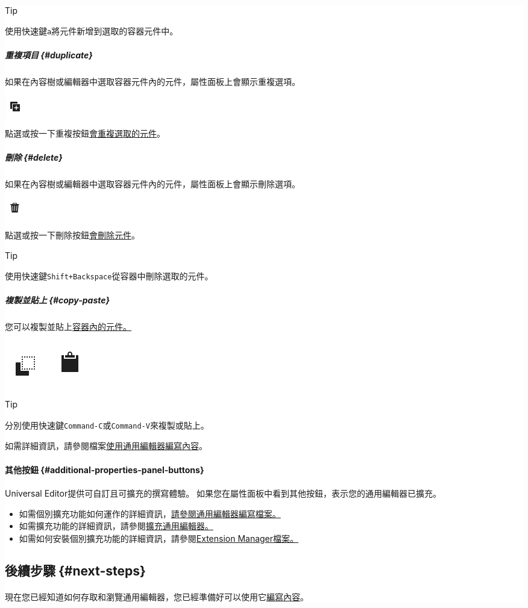 >[!TIP]
>
>使用快速鍵`a`將元件新增到選取的容器元件中。

##### 重複項目 {#duplicate}

如果在內容樹或編輯器中選取容器元件內的元件，屬性面板上會顯示重複選項。

![圖示重複](assets/duplicate.png)

點選或按一下重複按鈕[會重複選取的元件](/help/sites-cloud/authoring/universal-editor/authoring.md#duplicating-components)。

##### 刪除 {#delete}

如果在內容樹或編輯器中選取容器元件內的元件，屬性面板上會顯示刪除選項。

![「刪除」圖示](assets/ue-delete-component-icon.png)

點選或按一下刪除按鈕[會刪除元件](/help/sites-cloud/authoring/universal-editor/authoring.md#deleting-components)。

>[!TIP]
>
>使用快速鍵`Shift+Backspace`從容器中刪除選取的元件。

##### 複製並貼上 {#copy-paste}

您可以複製並貼上[容器內的元件。](/help/implementing/universal-editor/field-types.md#container)

![復製圖示](assets/copy.png)
![貼上圖示](assets/paste.png)

>[!TIP]
>
>分別使用快速鍵`Command-C`或`Command-V`來複製或貼上。

如需詳細資訊，請參閱檔案[使用通用編輯器編寫內容](/help/sites-cloud/authoring/universal-editor/authoring.md#copy-paste)。

#### 其他按鈕 {#additional-properties-panel-buttons}

Universal Editor提供可自訂且可擴充的撰寫體驗。 如果您在屬性面板中看到其他按鈕，表示您的通用編輯器已擴充。

* 如需個別擴充功能如何運作的詳細資訊，[請參閱通用編輯器編寫檔案。](/help/sites-cloud/authoring/universal-editor/authoring.md#properties-panel-options)
* 如需擴充功能的詳細資訊，請參閱[擴充通用編輯器。](/help/implementing/universal-editor/extending.md)
* 如需如何安裝個別擴充功能的詳細資訊，請參閱[Extension Manager檔案。](https://developer.adobe.com/uix/docs/extension-manager/extension-developed-by-adobe/)

## 後續步驟 {#next-steps}

現在您已經知道如何存取和瀏覽通用編輯器，您已經準備好可以使用它[編寫內容](/help/sites-cloud/authoring/universal-editor/authoring.md)。
